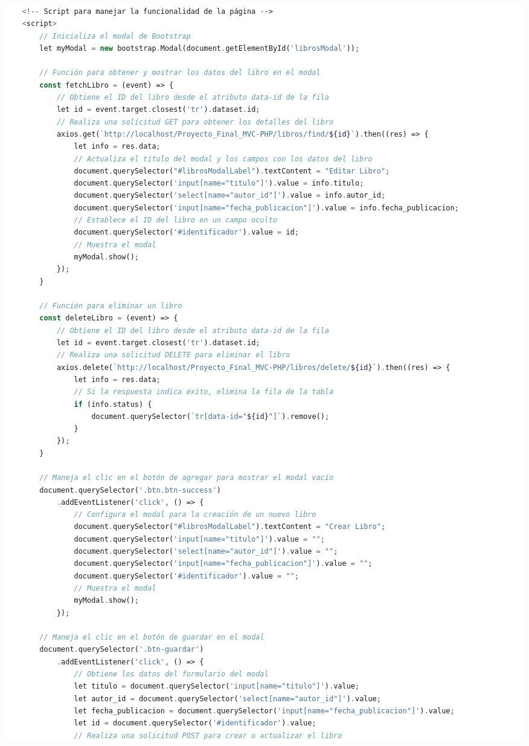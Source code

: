```php
    <!-- Script para manejar la funcionalidad de la página -->
    <script>
        // Inicializa el modal de Bootstrap
        let myModal = new bootstrap.Modal(document.getElementById('librosModal'));

        // Función para obtener y mostrar los datos del libro en el modal
        const fetchLibro = (event) => {
            // Obtiene el ID del libro desde el atributo data-id de la fila
            let id = event.target.closest('tr').dataset.id;
            // Realiza una solicitud GET para obtener los detalles del libro
            axios.get(`http://localhost/Proyecto_Final_MVC-PHP/libros/find/${id}`).then((res) => {
                let info = res.data;
                // Actualiza el título del modal y los campos con los datos del libro
                document.querySelector("#librosModalLabel").textContent = "Editar Libro";
                document.querySelector('input[name="titulo"]').value = info.titulo;
                document.querySelector('select[name="autor_id"]').value = info.autor_id;
                document.querySelector('input[name="fecha_publicacion"]').value = info.fecha_publicacion;
                // Establece el ID del libro en un campo oculto
                document.querySelector('#identificador').value = id;
                // Muestra el modal
                myModal.show();
            });
        }

        // Función para eliminar un libro
        const deleteLibro = (event) => {
            // Obtiene el ID del libro desde el atributo data-id de la fila
            let id = event.target.closest('tr').dataset.id;
            // Realiza una solicitud DELETE para eliminar el libro
            axios.delete(`http://localhost/Proyecto_Final_MVC-PHP/libros/delete/${id}`).then((res) => {
                let info = res.data;
                // Si la respuesta indica éxito, elimina la fila de la tabla
                if (info.status) {
                    document.querySelector(`tr[data-id="${id}"]`).remove();
                }
            });
        }

        // Maneja el clic en el botón de agregar para mostrar el modal vacío
        document.querySelector('.btn.btn-success')
            .addEventListener('click', () => {
                // Configura el modal para la creación de un nuevo libro
                document.querySelector("#librosModalLabel").textContent = "Crear Libro";
                document.querySelector('input[name="titulo"]').value = "";
                document.querySelector('select[name="autor_id"]').value = "";
                document.querySelector('input[name="fecha_publicacion"]').value = "";
                document.querySelector('#identificador').value = "";
                // Muestra el modal
                myModal.show();
            });

        // Maneja el clic en el botón de guardar en el modal
        document.querySelector('.btn-guardar')
            .addEventListener('click', () => {
                // Obtiene los datos del formulario del modal
                let titulo = document.querySelector('input[name="titulo"]').value;
                let autor_id = document.querySelector('select[name="autor_id"]').value;
                let fecha_publicacion = document.querySelector('input[name="fecha_publicacion"]').value;
                let id = document.querySelector('#identificador').value;
                // Realiza una solicitud POST para crear o actualizar el libro
```